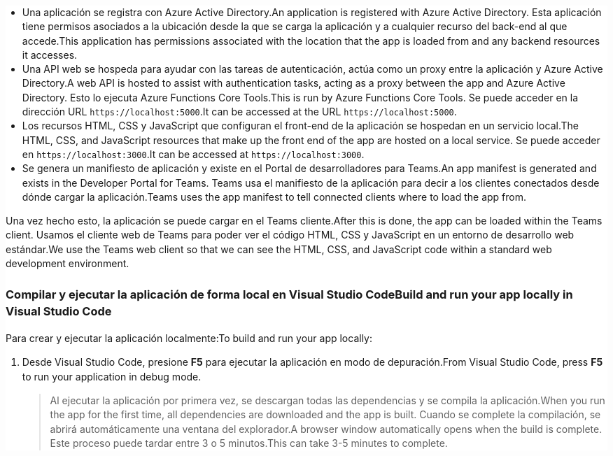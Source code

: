 - <span data-ttu-id="f91c0-178">Una aplicación se registra con Azure Active Directory.</span><span class="sxs-lookup"><span data-stu-id="f91c0-178">An application is registered with Azure Active Directory.</span></span>  <span data-ttu-id="f91c0-179">Esta aplicación tiene permisos asociados a la ubicación desde la que se carga la aplicación y a cualquier recurso del back-end al que accede.</span><span class="sxs-lookup"><span data-stu-id="f91c0-179">This application has permissions associated with the location that the app is loaded from and any backend resources it accesses.</span></span>
- <span data-ttu-id="f91c0-180">Una API web se hospeda para ayudar con las tareas de autenticación, actúa como un proxy entre la aplicación y Azure Active Directory.</span><span class="sxs-lookup"><span data-stu-id="f91c0-180">A web API is hosted to assist with authentication tasks, acting as a proxy between the app and Azure Active Directory.</span></span>  <span data-ttu-id="f91c0-181">Esto lo ejecuta Azure Functions Core Tools.</span><span class="sxs-lookup"><span data-stu-id="f91c0-181">This is run by Azure Functions Core Tools.</span></span>  <span data-ttu-id="f91c0-182">Se puede acceder en la dirección URL `https://localhost:5000`.</span><span class="sxs-lookup"><span data-stu-id="f91c0-182">It can be accessed at the URL `https://localhost:5000`.</span></span>
- <span data-ttu-id="f91c0-183">Los recursos HTML, CSS y JavaScript que configuran el front-end de la aplicación se hospedan en un servicio local.</span><span class="sxs-lookup"><span data-stu-id="f91c0-183">The HTML, CSS, and JavaScript resources that make up the front end of the app are hosted on a local service.</span></span> <span data-ttu-id="f91c0-184">Se puede acceder en `https://localhost:3000`.</span><span class="sxs-lookup"><span data-stu-id="f91c0-184">It can be accessed at `https://localhost:3000`.</span></span>
- <span data-ttu-id="f91c0-185">Se genera un manifiesto de aplicación y existe en el Portal de desarrolladores para Teams.</span><span class="sxs-lookup"><span data-stu-id="f91c0-185">An app manifest is generated and exists in the Developer Portal for Teams.</span></span>  <span data-ttu-id="f91c0-186">Teams usa el manifiesto de la aplicación para decir a los clientes conectados desde dónde cargar la aplicación.</span><span class="sxs-lookup"><span data-stu-id="f91c0-186">Teams uses the app manifest to tell connected clients where to load the app from.</span></span>

<span data-ttu-id="f91c0-187">Una vez hecho esto, la aplicación se puede cargar en el Teams cliente.</span><span class="sxs-lookup"><span data-stu-id="f91c0-187">After this is done, the app can be loaded within the Teams client.</span></span>  <span data-ttu-id="f91c0-188">Usamos el cliente web de Teams para poder ver el código HTML, CSS y JavaScript en un entorno de desarrollo web estándar.</span><span class="sxs-lookup"><span data-stu-id="f91c0-188">We use the Teams web client so that we can see the HTML, CSS, and JavaScript code within a standard web development environment.</span></span>

### <a name="build-and-run-your-app-locally-in-visual-studio-code"></a><span data-ttu-id="f91c0-189">Compilar y ejecutar la aplicación de forma local en Visual Studio Code</span><span class="sxs-lookup"><span data-stu-id="f91c0-189">Build and run your app locally in Visual Studio Code</span></span>

<span data-ttu-id="f91c0-190">Para crear y ejecutar la aplicación localmente:</span><span class="sxs-lookup"><span data-stu-id="f91c0-190">To build and run your app locally:</span></span>

1. <span data-ttu-id="f91c0-191">Desde Visual Studio Code, presione **F5** para ejecutar la aplicación en modo de depuración.</span><span class="sxs-lookup"><span data-stu-id="f91c0-191">From Visual Studio Code, press **F5** to run your application in debug mode.</span></span>

   > <span data-ttu-id="f91c0-192">Al ejecutar la aplicación por primera vez, se descargan todas las dependencias y se compila la aplicación.</span><span class="sxs-lookup"><span data-stu-id="f91c0-192">When you run the app for the first time, all dependencies are downloaded and the app is built.</span></span>  <span data-ttu-id="f91c0-193">Cuando se complete la compilación, se abrirá automáticamente una ventana del explorador.</span><span class="sxs-lookup"><span data-stu-id="f91c0-193">A browser window automatically opens when the build is complete.</span></span>  <span data-ttu-id="f91c0-194">Este proceso puede tardar entre 3 o 5 minutos.</span><span class="sxs-lookup"><span data-stu-id="f91c0-194">This can take 3-5 minutes to complete.</span></span>

